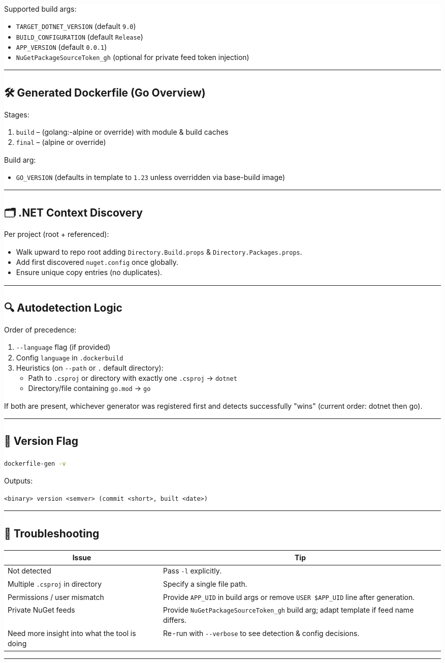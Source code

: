 Supported build args:
- `TARGET_DOTNET_VERSION` (default `9.0`)
- `BUILD_CONFIGURATION` (default `Release`)
- `APP_VERSION` (default `0.0.1`)
- `NuGetPackageSourceToken_gh` (optional for private feed token injection)

---

## 🛠 Generated Dockerfile (Go Overview)
Stages:
1. `build` – (golang:<version>-alpine or override) with module & build caches
2. `final` – (alpine or override)

Build arg:
- `GO_VERSION` (defaults in template to `1.23` unless overridden via base-build image)

---

## 🗂 .NET Context Discovery
Per project (root + referenced):
- Walk upward to repo root adding `Directory.Build.props` & `Directory.Packages.props`.
- Add first discovered `nuget.config` once globally.
- Ensure unique copy entries (no duplicates).

---

## 🔍 Autodetection Logic
Order of precedence:
1. `--language` flag (if provided)
2. Config `language` in `.dockerbuild`
3. Heuristics (on `--path` or `.` default directory):
   - Path to `.csproj` or directory with exactly one `.csproj` → `dotnet`
   - Directory/file containing `go.mod` → `go`

If both are present, whichever generator was registered first and detects successfully "wins" (current order: dotnet then go).

---

## 🧾 Version Flag
```bash
dockerfile-gen -v
```
Outputs:
```
<binary> version <semver> (commit <short>, built <date>)
```

---

## 🛟 Troubleshooting
| Issue | Tip |
|-------|-----|
| Not detected | Pass `-l` explicitly. |
| Multiple `.csproj` in directory | Specify a single file path. |
| Permissions / user mismatch | Provide `APP_UID` in build args or remove `USER $APP_UID` line after generation. |
| Private NuGet feeds | Provide `NuGetPackageSourceToken_gh` build arg; adapt template if feed name differs. |
| Need more insight into what the tool is doing | Re-run with `--verbose` to see detection & config decisions. |

---